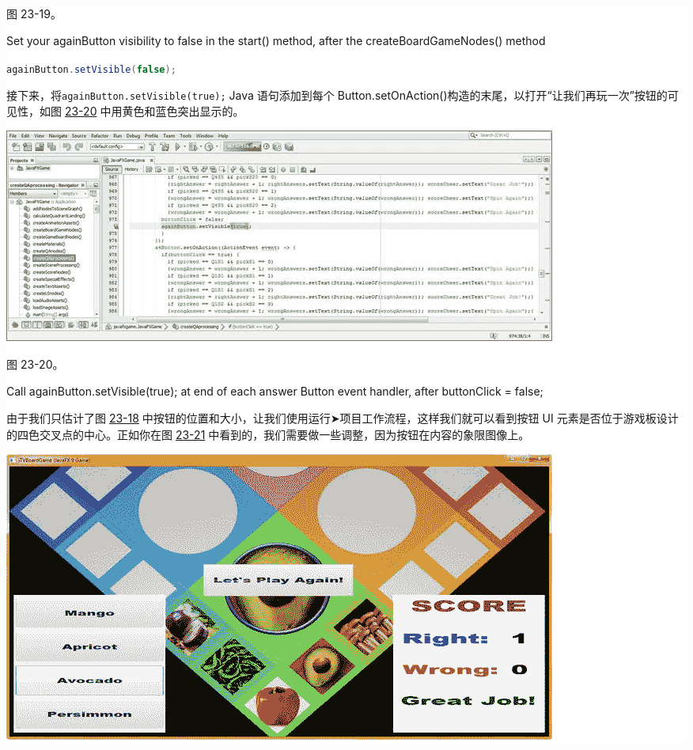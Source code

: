 图 23-19。

Set your againButton visibility to false in the start() method, after the createBoardGameNodes() method

```java
againButton.setVisible(false);

```

接下来，将`againButton.setVisible(true);` Java 语句添加到每个 Button.setOnAction()构造的末尾，以打开“让我们再玩一次”按钮的可见性，如图 [23-20](#Fig20) 中用黄色和蓝色突出显示的。

![A336284_1_En_23_Fig20_HTML.jpg](img/A336284_1_En_23_Fig20_HTML.jpg)

图 23-20。

Call againButton.setVisible(true); at end of each answer Button event handler, after buttonClick = false;

由于我们只估计了图 [23-18](#Fig18) 中按钮的位置和大小，让我们使用运行➤项目工作流程，这样我们就可以看到按钮 UI 元素是否位于游戏板设计的四色交叉点的中心。正如你在图 [23-21](#Fig21) 中看到的，我们需要做一些调整，因为按钮在内容的象限图像上。

![A336284_1_En_23_Fig21_HTML.jpg](img/A336284_1_En_23_Fig21_HTML.jpg)
